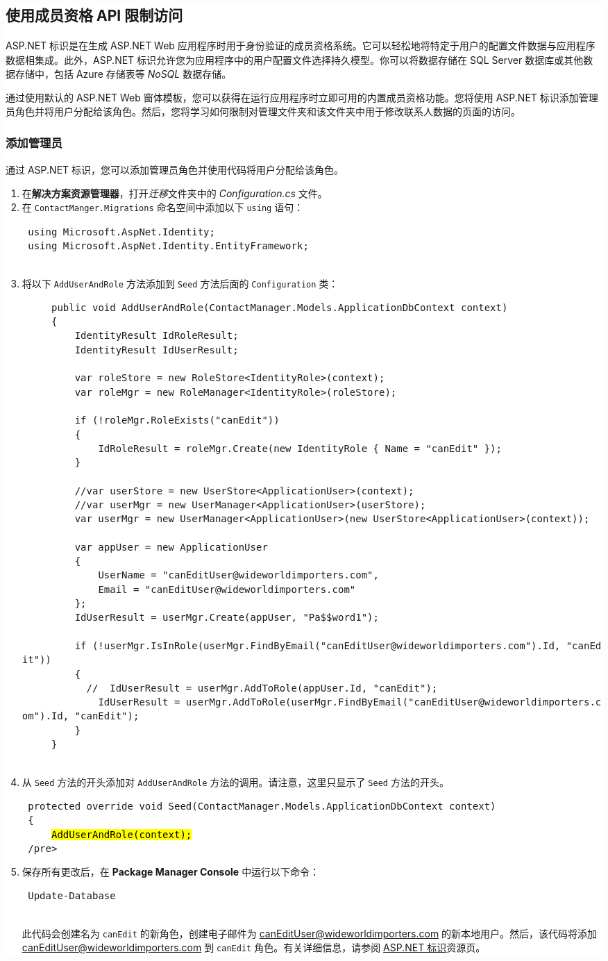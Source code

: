 ## 使用成员资格 API 限制访问 
ASP.NET 标识是在生成 ASP.NET Web 应用程序时用于身份验证的成员资格系统。它可以轻松地将特定于用户的配置文件数据与应用程序数据相集成。此外，ASP.NET 标识允许您为应用程序中的用户配置文件选择持久模型。你可以将数据存储在 SQL Server 数据库或其他数据存储中，包括 Azure 存储表等 *NoSQL* 数据存储。

通过使用默认的 ASP.NET Web 窗体模板，您可以获得在运行应用程序时立即可用的内置成员资格功能。您将使用 ASP.NET 标识添加管理员角色并将用户分配给该角色。然后，您将学习如何限制对管理文件夹和该文件夹中用于修改联系人数据的页面的访问。

### 添加管理员 
通过 ASP.NET 标识，您可以添加管理员角色并使用代码将用户分配给该角色。

1. 在**解决方案资源管理器**，打开*迁移*文件夹中的 *Configuration.cs* 文件。
2. 在 `ContactManger.Migrations` 命名空间中添加以下 `using` 语句：  
	<pre class="prettyprint">
	using Microsoft.AspNet.Identity;
	using Microsoft.AspNet.Identity.EntityFramework;
	</pre>
3. 将以下 `AddUserAndRole` 方法添加到 `Seed` 方法后面的 `Configuration` 类：  
	<pre class="prettyprint">
        public void AddUserAndRole(ContactManager.Models.ApplicationDbContext context)
        {
            IdentityResult IdRoleResult;
            IdentityResult IdUserResult;

            var roleStore = new RoleStore&lt;IdentityRole&gt;(context);
            var roleMgr = new RoleManager&lt;IdentityRole&gt;(roleStore);

            if (!roleMgr.RoleExists(&quot;canEdit&quot;))
            {
                IdRoleResult = roleMgr.Create(new IdentityRole { Name = &quot;canEdit&quot; });
            }

            //var userStore = new UserStore&lt;ApplicationUser&gt;(context);
            //var userMgr = new UserManager&lt;ApplicationUser&gt;(userStore);
            var userMgr = new UserManager&lt;ApplicationUser&gt;(new UserStore&lt;ApplicationUser&gt;(context));

            var appUser = new ApplicationUser
            {
                UserName = &quot;canEditUser@wideworldimporters.com&quot;,
                Email = &quot;canEditUser@wideworldimporters.com&quot;
            };
            IdUserResult = userMgr.Create(appUser, &quot;Pa$$word1&quot;);

            if (!userMgr.IsInRole(userMgr.FindByEmail(&quot;canEditUser@wideworldimporters.com&quot;).Id, &quot;canEdit&quot;))
            {
              //  IdUserResult = userMgr.AddToRole(appUser.Id, &quot;canEdit&quot;);
                IdUserResult = userMgr.AddToRole(userMgr.FindByEmail(&quot;canEditUser@wideworldimporters.com&quot;).Id, &quot;canEdit&quot;);
            }
        }
	</pre>
4. 从 `Seed` 方法的开头添加对 `AddUserAndRole` 方法的调用。请注意，这里只显示了 `Seed` 方法的开头。  
	<pre class="prettyprint">
    protected override void Seed(ContactManager.Models.ApplicationDbContext context)
    {
        <mark>AddUserAndRole(context);</mark>
	/pre>
5. 保存所有更改后，在 **Package Manager Console** 中运行以下命令：  
	<pre class="prettyprint">
	Update-Database
	</pre>
	此代码会创建名为 `canEdit` 的新角色，创建电子邮件为 canEditUser@wideworldimporters.com 的新本地用户。然后，该代码将添加 canEditUser@wideworldimporters.com 到 `canEdit` 角色。有关详细信息，请参阅 [ASP.NET 标识](http://www.asp.net/identity)资源页。
